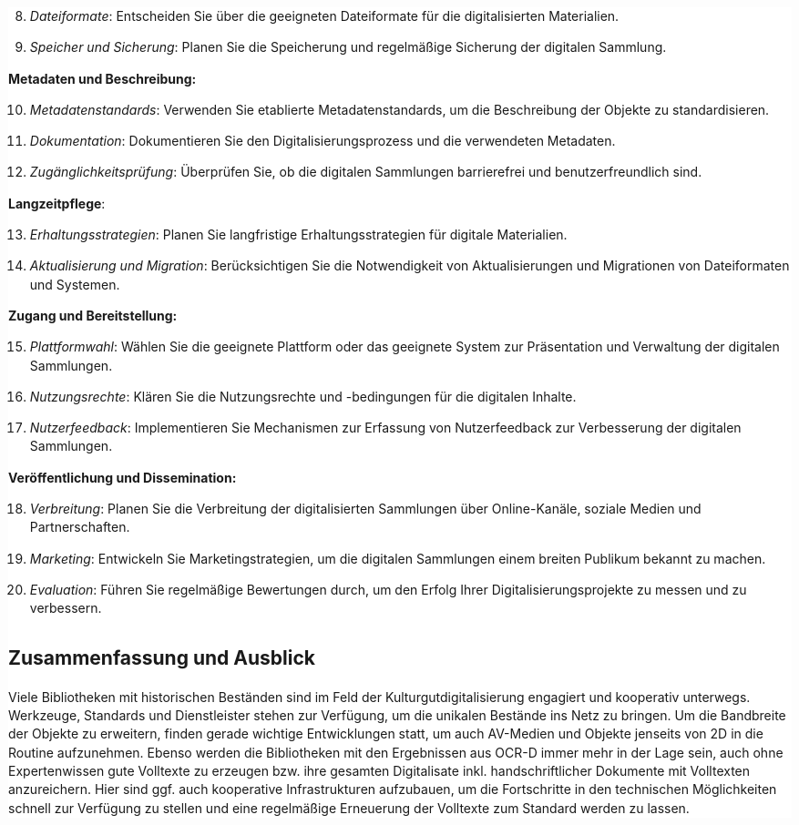 8. *Dateiformate*: Entscheiden Sie über die geeigneten Dateiformate für
die digitalisierten Materialien.

9. *Speicher und Sicherung*: Planen Sie die Speicherung und regelmäßige
Sicherung der digitalen Sammlung.

**Metadaten und Beschreibung:**

10. *Metadatenstandards*: Verwenden Sie etablierte Metadatenstandards,
um die Beschreibung der Objekte zu standardisieren.

11. *Dokumentation*: Dokumentieren Sie den Digitalisierungsprozess und
die verwendeten Metadaten.

12. *Zugänglichkeitsprüfung*: Überprüfen Sie, ob die digitalen
Sammlungen barrierefrei und benutzerfreundlich sind.

**Langzeitpflege**:

13. *Erhaltungsstrategien*: Planen Sie langfristige
Erhaltungsstrategien für digitale Materialien.

14. *Aktualisierung und Migration*: Berücksichtigen Sie die
Notwendigkeit von Aktualisierungen und Migrationen von Dateiformaten und
Systemen.

**Zugang und Bereitstellung:**

15. *Plattformwahl*: Wählen Sie die geeignete Plattform oder das
geeignete System zur Präsentation und Verwaltung der digitalen
Sammlungen.

16. *Nutzungsrechte*: Klären Sie die Nutzungsrechte und -bedingungen
für die digitalen Inhalte.

17. *Nutzerfeedback*: Implementieren Sie Mechanismen zur Erfassung von
Nutzerfeedback zur Verbesserung der digitalen Sammlungen.

**Veröffentlichung und Dissemination:**

18. *Verbreitung*: Planen Sie die Verbreitung der digitalisierten
Sammlungen über Online-Kanäle, soziale Medien und Partnerschaften.

19. *Marketing*: Entwickeln Sie Marketingstrategien, um die digitalen
Sammlungen einem breiten Publikum bekannt zu machen.

20. *Evaluation*: Führen Sie regelmäßige Bewertungen durch, um den
Erfolg Ihrer Digitalisierungsprojekte zu messen und zu verbessern.

## Zusammenfassung und Ausblick

Viele Bibliotheken mit historischen Beständen sind im Feld der
Kulturgutdigitalisierung engagiert und kooperativ unterwegs. Werkzeuge,
Standards und Dienstleister stehen zur Verfügung, um die unikalen
Bestände ins Netz zu bringen. Um die Bandbreite der Objekte zu
erweitern, finden gerade wichtige Entwicklungen statt, um auch AV-Medien
und Objekte jenseits von 2D in die Routine aufzunehmen. Ebenso werden
die Bibliotheken mit den Ergebnissen aus OCR-D immer mehr in der Lage
sein, auch ohne Expertenwissen gute Volltexte zu erzeugen bzw. ihre
gesamten Digitalisate inkl. handschriftlicher Dokumente mit Volltexten
anzureichern. Hier sind ggf. auch kooperative Infrastrukturen
aufzubauen, um die Fortschritte in den technischen Möglichkeiten schnell
zur Verfügung zu stellen und eine regelmäßige Erneuerung der Volltexte
zum Standard werden zu lassen.
